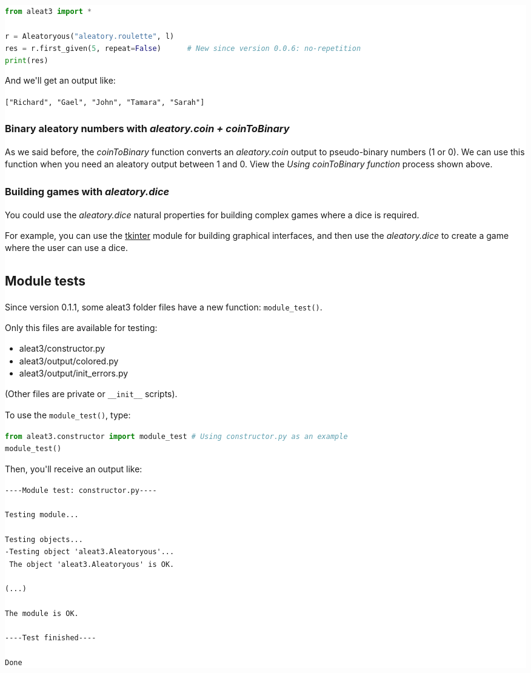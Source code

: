 ```python
from aleat3 import *

r = Aleatoryous("aleatory.roulette", l)
res = r.first_given(5, repeat=False)      # New since version 0.0.6: no-repetition
print(res)
```

And we'll get an output like:

```
["Richard", "Gael", "John", "Tamara", "Sarah"]
```

### Binary aleatory numbers with _aleatory.coin + coinToBinary_

As we said before, the *coinToBinary* function converts an *aleatory.coin* output
to pseudo-binary numbers (1 or 0). We can use this function when you need an aleatory
output between 1 and 0. View the _Using coinToBinary function_ process shown above.

### Building games with _aleatory.dice_

You could use the *aleatory.dice* natural properties for building complex games
where a dice is required.

For example, you can use the [tkinter](http://docs.python.org/3.8/library/tkinter) module for building
graphical interfaces, and then use the *aleatory.dice* to create a game where
the user can use a dice.

## Module tests

Since version 0.1.1, some aleat3 folder files have a new function: `module_test()`.

Only this files are available for testing:

- aleat3/constructor.py
- aleat3/output/colored.py
- aleat3/output/init_errors.py

(Other files are private or `__init__` scripts).

To use the `module_test()`, type:

```python
from aleat3.constructor import module_test # Using constructor.py as an example
module_test()
```

Then, you'll receive an output like:

```
----Module test: constructor.py----

Testing module...

Testing objects...
-Testing object 'aleat3.Aleatoryous'...
 The object 'aleat3.Aleatoryous' is OK.

(...)

The module is OK.

----Test finished----

Done
```
